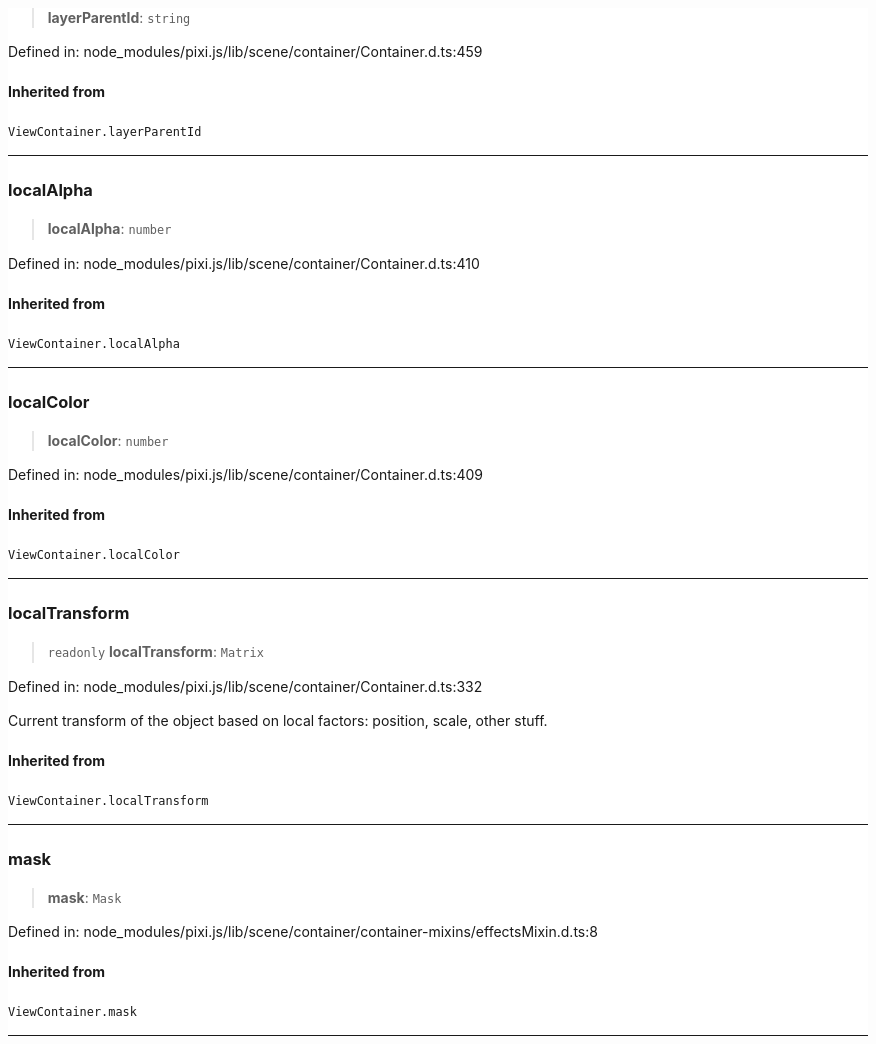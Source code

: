 > **layerParentId**: `string`

Defined in: node\_modules/pixi.js/lib/scene/container/Container.d.ts:459

#### Inherited from

`ViewContainer.layerParentId`

***

### localAlpha

> **localAlpha**: `number`

Defined in: node\_modules/pixi.js/lib/scene/container/Container.d.ts:410

#### Inherited from

`ViewContainer.localAlpha`

***

### localColor

> **localColor**: `number`

Defined in: node\_modules/pixi.js/lib/scene/container/Container.d.ts:409

#### Inherited from

`ViewContainer.localColor`

***

### localTransform

> `readonly` **localTransform**: `Matrix`

Defined in: node\_modules/pixi.js/lib/scene/container/Container.d.ts:332

Current transform of the object based on local factors: position, scale, other stuff.

#### Inherited from

`ViewContainer.localTransform`

***

### mask

> **mask**: `Mask`

Defined in: node\_modules/pixi.js/lib/scene/container/container-mixins/effectsMixin.d.ts:8

#### Inherited from

`ViewContainer.mask`

***
